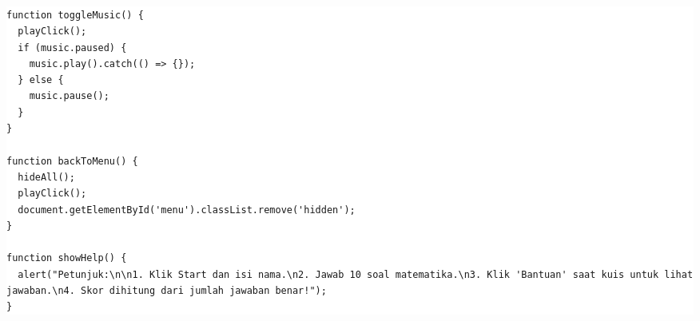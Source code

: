     function toggleMusic() {
      playClick();
      if (music.paused) {
        music.play().catch(() => {});
      } else {
        music.pause();
      }
    }

    function backToMenu() {
      hideAll();
      playClick();
      document.getElementById('menu').classList.remove('hidden');
    }

    function showHelp() {
      alert("Petunjuk:\n\n1. Klik Start dan isi nama.\n2. Jawab 10 soal matematika.\n3. Klik 'Bantuan' saat kuis untuk lihat jawaban.\n4. Skor dihitung dari jumlah jawaban benar!");
    }
  </script>

</body>
</html>
